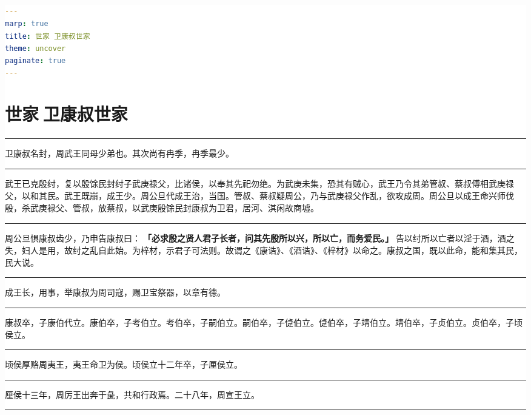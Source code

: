 ```yaml
---
marp: true
title: 世家 卫康叔世家
theme: uncover
paginate: true
---
```


# 世家 卫康叔世家

---

![](assets/audios/037/1.mp3)

卫康叔名封，周武王同母少弟也。其次尚有冉季，冉季最少。

---

![](assets/audios/037/2.mp3)

武王已克殷纣，复以殷馀民封纣子武庚禄父，比诸侯，以奉其先祀勿绝。为武庚未集，恐其有贼心，武王乃令其弟管叔、蔡叔傅相武庚禄父，以和其民。武王既崩，成王少。周公旦代成王治，当国。管叔、蔡叔疑周公，乃与武庚禄父作乱，欲攻成周。周公旦以成王命兴师伐殷，杀武庚禄父、管叔，放蔡叔，以武庚殷馀民封康叔为卫君，居河、淇闲故商墟。

---

![](assets/audios/037/3.mp3)

周公旦惧康叔齿少，乃申告康叔曰： __「必求殷之贤人君子长者，问其先殷所以兴，所以亡，而务爱民。」__ 告以纣所以亡者以淫于酒，酒之失，妇人是用，故纣之乱自此始。为梓材，示君子可法则。故谓之《康诰》、《酒诰》、《梓材》以命之。康叔之国，既以此命，能和集其民，民大说。

---

![](assets/audios/037/4.mp3)

成王长，用事，举康叔为周司寇，赐卫宝祭器，以章有德。

---

![](assets/audios/037/5.mp3)

康叔卒，子康伯代立。康伯卒，子考伯立。考伯卒，子嗣伯立。嗣伯卒，子偼伯立。偼伯卒，子靖伯立。靖伯卒，子贞伯立。贞伯卒，子顷侯立。

---

![](assets/audios/037/6.mp3)

顷侯厚赂周夷王，夷王命卫为侯。顷侯立十二年卒，子厘侯立。

---

![](assets/audios/037/7.mp3)

厘侯十三年，周厉王出奔于彘，共和行政焉。二十八年，周宣王立。

---